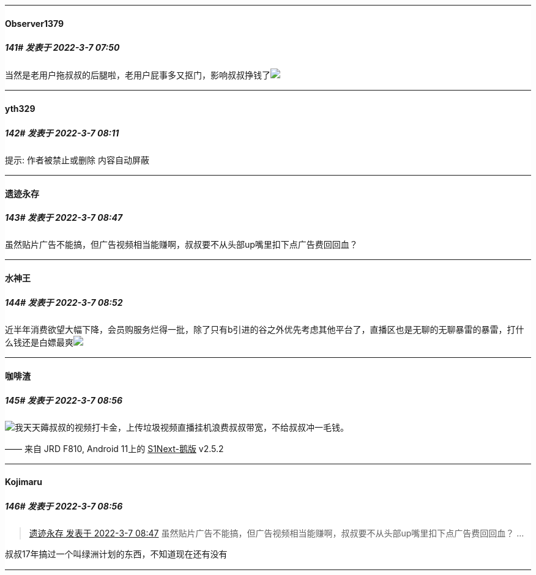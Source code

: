 
*****

####  Observer1379  
##### 141#       发表于 2022-3-7 07:50

当然是老用户拖叔叔的后腿啦，老用户屁事多又抠门，影响叔叔挣钱了<img src="https://static.saraba1st.com/image/smiley/face2017/009.gif" referrerpolicy="no-referrer">



*****

####  yth329  
##### 142#       发表于 2022-3-7 08:11

提示: 作者被禁止或删除 内容自动屏蔽



*****

####  遗迹永存  
##### 143#       发表于 2022-3-7 08:47

虽然贴片广告不能搞，但广告视频相当能赚啊，叔叔要不从头部up嘴里扣下点广告费回回血？

*****

####  水神王  
##### 144#       发表于 2022-3-7 08:52

近半年消费欲望大幅下降，会员购服务烂得一批，除了只有b引进的谷之外优先考虑其他平台了，直播区也是无聊的无聊暴雷的暴雷，打什么钱还是白嫖最爽<img src="https://static.saraba1st.com/image/smiley/face2017/049.png" referrerpolicy="no-referrer">

*****

####  咖啡渣  
##### 145#       发表于 2022-3-7 08:56

<img src="https://static.saraba1st.com/image/smiley/face2017/033.png" referrerpolicy="no-referrer">我天天薅叔叔的视频打卡金，上传垃圾视频直播挂机浪费叔叔带宽，不给叔叔冲一毛钱。

—— 来自 JRD F810, Android 11上的 [S1Next-鹅版](https://github.com/ykrank/S1-Next/releases) v2.5.2

*****

####  Kojimaru  
##### 146#       发表于 2022-3-7 08:56

<blockquote><a href="httphttps://bbs.saraba1st.com/2b/forum.php?mod=redirect&amp;goto=findpost&amp;pid=54946176&amp;ptid=2056286" target="_blank">遗迹永存 发表于 2022-3-7 08:47</a>
虽然贴片广告不能搞，但广告视频相当能赚啊，叔叔要不从头部up嘴里扣下点广告费回回血？ ...</blockquote>
叔叔17年搞过一个叫绿洲计划的东西，不知道现在还有没有



*****

